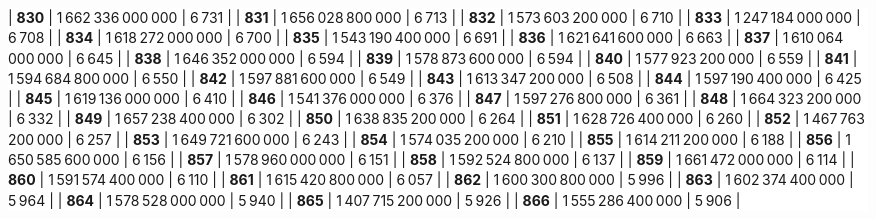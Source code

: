 | **830** | 1 662 336 000 000    | 6 731                |
| **831** | 1 656 028 800 000    | 6 713                |
| **832** | 1 573 603 200 000    | 6 710                |
| **833** | 1 247 184 000 000    | 6 708                |
| **834** | 1 618 272 000 000    | 6 700                |
| **835** | 1 543 190 400 000    | 6 691                |
| **836** | 1 621 641 600 000    | 6 663                |
| **837** | 1 610 064 000 000    | 6 645                |
| **838** | 1 646 352 000 000    | 6 594                |
| **839** | 1 578 873 600 000    | 6 594                |
| **840** | 1 577 923 200 000    | 6 559                |
| **841** | 1 594 684 800 000    | 6 550                |
| **842** | 1 597 881 600 000    | 6 549                |
| **843** | 1 613 347 200 000    | 6 508                |
| **844** | 1 597 190 400 000    | 6 425                |
| **845** | 1 619 136 000 000    | 6 410                |
| **846** | 1 541 376 000 000    | 6 376                |
| **847** | 1 597 276 800 000    | 6 361                |
| **848** | 1 664 323 200 000    | 6 332                |
| **849** | 1 657 238 400 000    | 6 302                |
| **850** | 1 638 835 200 000    | 6 264                |
| **851** | 1 628 726 400 000    | 6 260                |
| **852** | 1 467 763 200 000    | 6 257                |
| **853** | 1 649 721 600 000    | 6 243                |
| **854** | 1 574 035 200 000    | 6 210                |
| **855** | 1 614 211 200 000    | 6 188                |
| **856** | 1 650 585 600 000    | 6 156                |
| **857** | 1 578 960 000 000    | 6 151                |
| **858** | 1 592 524 800 000    | 6 137                |
| **859** | 1 661 472 000 000    | 6 114                |
| **860** | 1 591 574 400 000    | 6 110                |
| **861** | 1 615 420 800 000    | 6 057                |
| **862** | 1 600 300 800 000    | 5 996                |
| **863** | 1 602 374 400 000    | 5 964                |
| **864** | 1 578 528 000 000    | 5 940                |
| **865** | 1 407 715 200 000    | 5 926                |
| **866** | 1 555 286 400 000    | 5 906                |